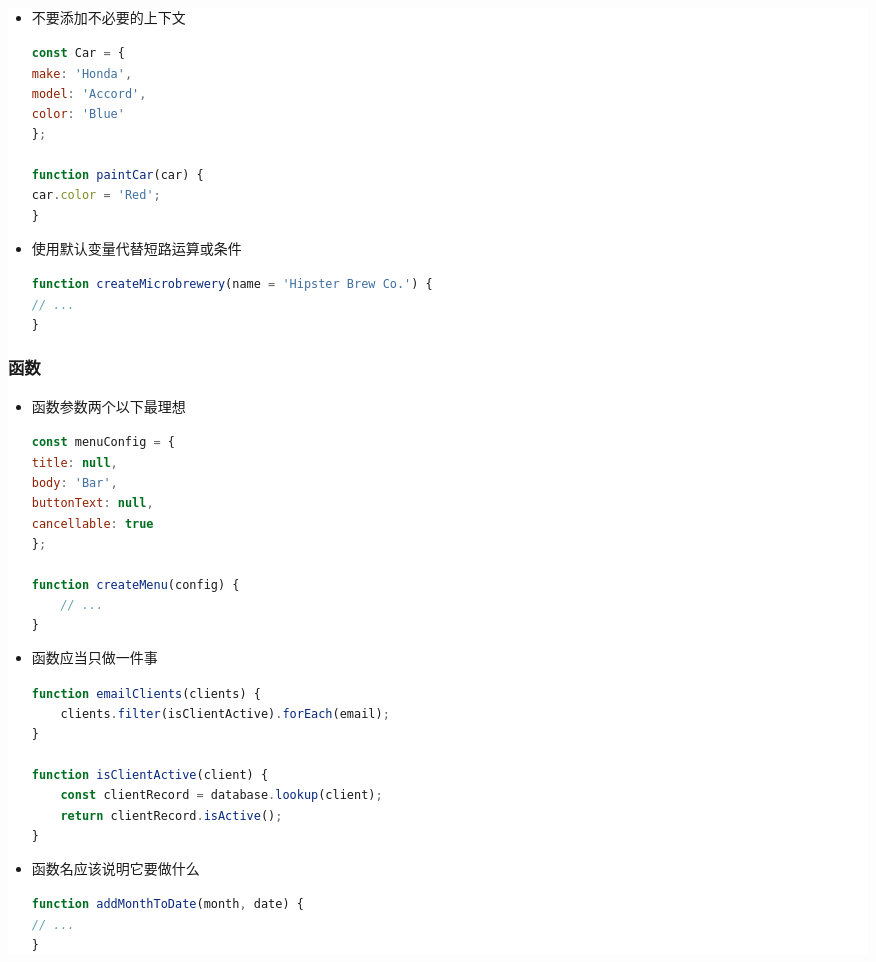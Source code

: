 * 不要添加不必要的上下文

    ```javascript
    const Car = {
    make: 'Honda',
    model: 'Accord',
    color: 'Blue'
    };

    function paintCar(car) {
    car.color = 'Red';
    }
    ```

* 使用默认变量代替短路运算或条件

    ```javascript
    function createMicrobrewery(name = 'Hipster Brew Co.') {
    // ...
    }
    ```

### 函数

* 函数参数两个以下最理想

    ```javascript
    const menuConfig = {
    title: null,
    body: 'Bar',
    buttonText: null,
    cancellable: true
    };

    function createMenu(config) {
        // ...
    }
    ```

* 函数应当只做一件事

    ```javascript
    function emailClients(clients) {
        clients.filter(isClientActive).forEach(email);
    }

    function isClientActive(client) {
        const clientRecord = database.lookup(client);
        return clientRecord.isActive();
    }
    ```

* 函数名应该说明它要做什么

    ```javascript
    function addMonthToDate(month, date) {
    // ...
    }
